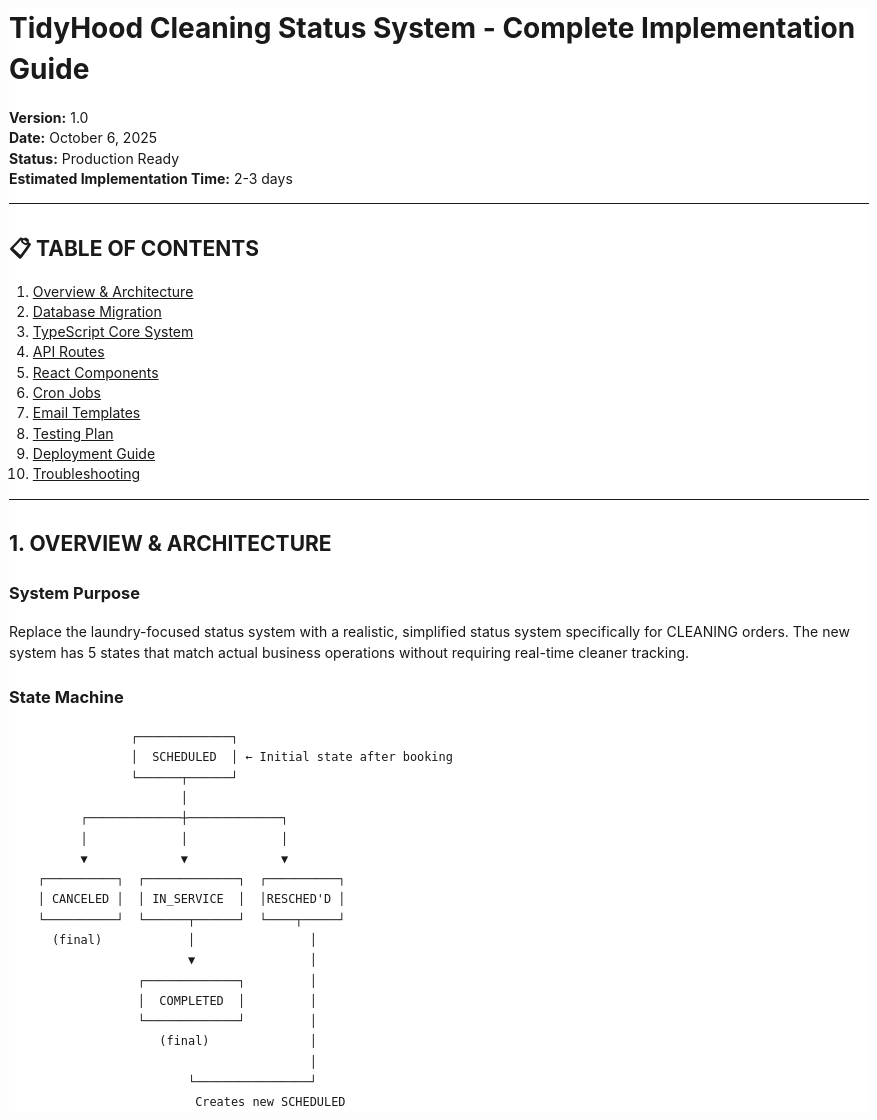 # TidyHood Cleaning Status System - Complete Implementation Guide

**Version:** 1.0  
**Date:** October 6, 2025  
**Status:** Production Ready  
**Estimated Implementation Time:** 2-3 days

---

## 📋 TABLE OF CONTENTS

1. [Overview & Architecture](#overview--architecture)
2. [Database Migration](#database-migration)
3. [TypeScript Core System](#typescript-core-system)
4. [API Routes](#api-routes)
5. [React Components](#react-components)
6. [Cron Jobs](#cron-jobs)
7. [Email Templates](#email-templates)
8. [Testing Plan](#testing-plan)
9. [Deployment Guide](#deployment-guide)
10. [Troubleshooting](#troubleshooting)

---

## 1. OVERVIEW & ARCHITECTURE

### System Purpose

Replace the laundry-focused status system with a realistic, simplified status system specifically for CLEANING orders. The new system has 5 states that match actual business operations without requiring real-time cleaner tracking.

### State Machine

```
                 ┌─────────────┐
                 │  SCHEDULED  │ ← Initial state after booking
                 └──────┬──────┘
                        │
          ┌─────────────┼─────────────┐
          │             │             │
          ▼             ▼             ▼
    ┌──────────┐  ┌─────────────┐  ┌──────────┐
    │ CANCELED │  │ IN_SERVICE  │  │RESCHED'D │
    └──────────┘  └──────┬──────┘  └────┬─────┘
      (final)            │                │
                         ▼                │
                  ┌─────────────┐         │
                  │  COMPLETED  │         │
                  └─────────────┘         │
                     (final)              │
                                          │
                         └────────────────┘
                          Creates new SCHEDULED
```
